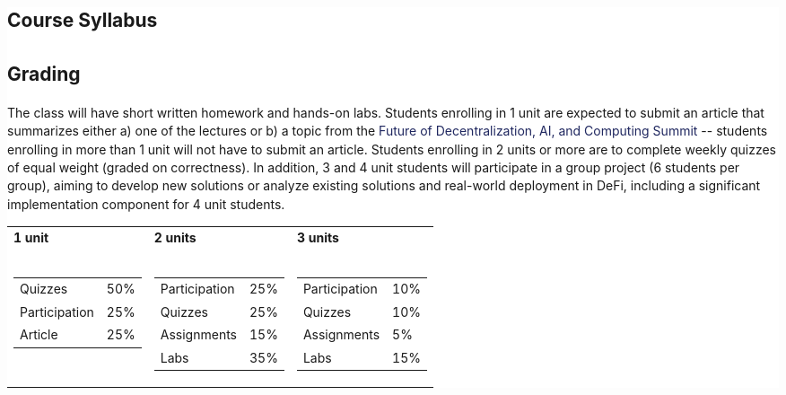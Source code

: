 ## Course Syllabus

<iframe aria-label="Course Syllabus" id="syllabus" src="./f23_syllabus" width="100%" height="100" frameborder=0> </iframe>



<script>
  function setIframeHeight(iframe) {
    if (iframe) {
        var iframeWin = iframe.contentWindow || iframe.contentDocument.parentWindow;
        if (iframeWin.document.body) {
            iframe.height = iframeWin.document.documentElement.scrollHeight || iframeWin.document.body.scrollHeight;
        }
    }
  };

  window.onload = function() {
      setIframeHeight(document.getElementById('syllabus'));
      setIframeHeight(document.getElementById('fireside'));
  };
</script>

## Grading

The class will have short written homework and hands-on labs. Students enrolling in 1 unit are expected to submit an article that summarizes either a) one of the lectures or b) a topic from the <a href="https://rdi.berkeley.edu/events/sbcberkeley" style="text-decoration: none; color: hsl(232, 50%, 25%); background-color: white;" onmouseover="this.style.textDecoration='underline';" onmouseout="this.style.textDecoration='none';" onfocus="this.style.outline='auto';" onblur="this.style.outline='none';">Future of Decentralization, AI, and Computing Summit</a> -- students enrolling in more than 1 unit will not have to submit an article. Students enrolling in 2 units or more are to complete weekly quizzes of equal weight (graded on correctness). In addition, 3 and 4 unit students will participate in a group project (6 students per group), aiming to develop new solutions or analyze existing solutions and real-world deployment in DeFi, including a significant implementation component for 4 unit students.



<table>
  <tr>
  <td style="vertical-align: top">
      <b>1 unit</b><br><br>
      <table>
        <tr><td>Quizzes</td><td>50%</td></tr>
        <tr><td>Participation</td><td>25%</td></tr>
        <tr><td>Article</td><td>25%</td></tr>
      </table>
    </td>
    <td style="vertical-align: top">
      <b>2 units</b><br><br>
      <table>
        <tr><td>Participation</td><td>25%</td></tr>
        <tr><td>Quizzes</td><td>25%</td></tr>
        <tr><td>Assignments</td><td>15%</td></tr>
        <tr><td>Labs</td><td>35%</td></tr>
      </table>
    </td>
    <td style="vertical-align: top">
      <b>3 units</b><br><br>
      <table>
        <tr><td>Participation</td><td>10%</td></tr>
        <tr><td>Quizzes</td><td>10%</td></tr>
        <tr><td>Assignments</td><td>5%</td></tr>
        <tr><td>Labs</td><td>15%</td></tr>